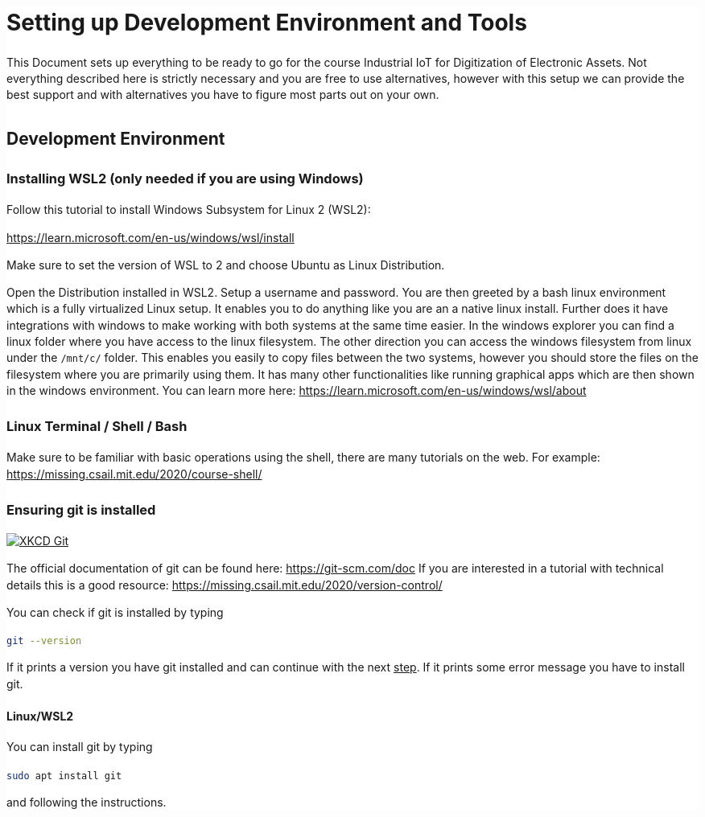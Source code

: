# Setting up Development Environment and Tools
This Document sets up everything to be ready to go for the course Industrial IoT for Digitization of Electronic Assets. Not everything described here is strictly necessary and you are free to use alternatives, however with this setup we can provide the best support and with alternatives you have to figure most parts out on your own.

## Development Environment

### Installing WSL2 (only needed if you are using Windows)
Follow this tutorial to install Windows Subsystem for Linux 2 (WSL2):

https://learn.microsoft.com/en-us/windows/wsl/install

Make sure to set the version of WSL to 2 and choose Ubuntu as Linux Distribution.

Open the Distribution installed in WSL2. Setup a username and password.
You are then greeted by a bash linux environment which is a fully virtualized Linux setup. It enables you to do anything like you are an a native linux install. Further does it have integrations with windows to make working with both systems at the same time easier.
In the windows explorer you can find a linux folder where you have access to the linux filesystem. The other direction you can access the windows filesystem from linux under the `/mnt/c/` folder.
This enables you easily to copy files between the two systems, however you should store the files on the filesystem where you are primarily using them.
It has many other functionalities like running graphical apps which are then shown in the windows environment. You can learn more here: https://learn.microsoft.com/en-us/windows/wsl/about

### Linux Terminal / Shell / Bash
Make sure to be familiar with basic operations using the shell, there are many tutorials on the web. For example: https://missing.csail.mit.edu/2020/course-shell/ 

### Ensuring git is installed
[<img src="https://imgs.xkcd.com/comics/git_2x.png" alt="XKCD Git" width="300"/>](https://xkcd.com/1597/)

The official documentation of git can be found here: https://git-scm.com/doc
If you are interested in a tutorial with technical details this is a good resource: https://missing.csail.mit.edu/2020/version-control/

You can check if git is installed by typing

```bash
git --version
```

If it prints a version you have git installed and can continue with the next [step](#VSCode).
If it prints some error message you have to install git.

#### Linux/WSL2
You can install git by typing 
```bash
sudo apt install git
```
and following the instructions.

